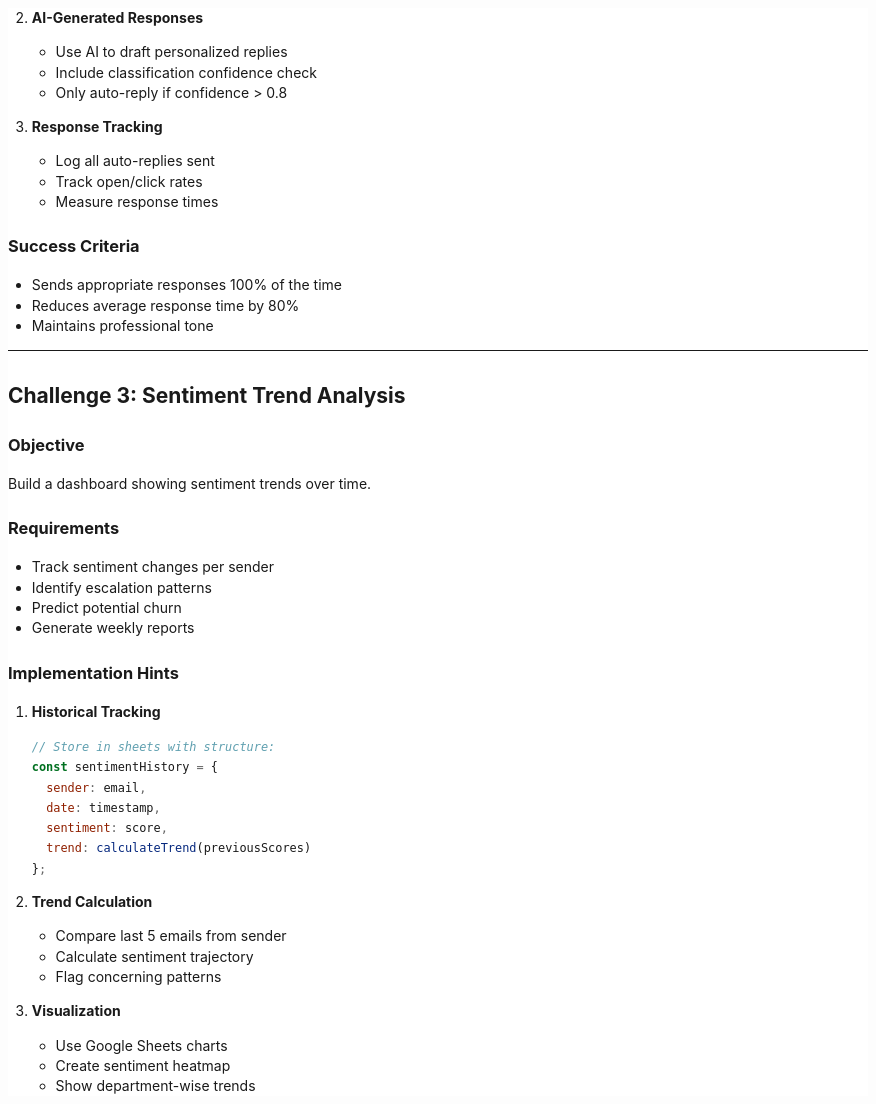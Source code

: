 2. **AI-Generated Responses**
   - Use AI to draft personalized replies
   - Include classification confidence check
   - Only auto-reply if confidence > 0.8

3. **Response Tracking**
   - Log all auto-replies sent
   - Track open/click rates
   - Measure response times

### Success Criteria

- Sends appropriate responses 100% of the time
- Reduces average response time by 80%
- Maintains professional tone

---

## Challenge 3: Sentiment Trend Analysis

### Objective

Build a dashboard showing sentiment trends over time.

### Requirements

- Track sentiment changes per sender
- Identify escalation patterns
- Predict potential churn
- Generate weekly reports

### Implementation Hints

1. **Historical Tracking**

   ```javascript
   // Store in sheets with structure:
   const sentimentHistory = {
     sender: email,
     date: timestamp,
     sentiment: score,
     trend: calculateTrend(previousScores)
   };
   ```

2. **Trend Calculation**
   - Compare last 5 emails from sender
   - Calculate sentiment trajectory
   - Flag concerning patterns

3. **Visualization**
   - Use Google Sheets charts
   - Create sentiment heatmap
   - Show department-wise trends
